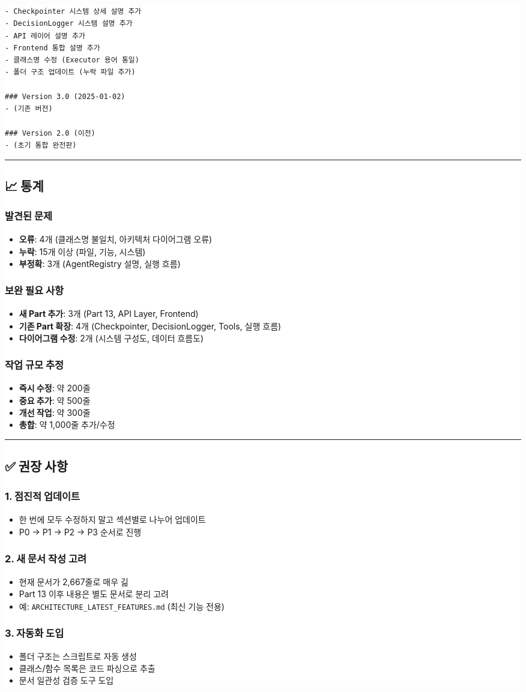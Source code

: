 ```
- Checkpointer 시스템 상세 설명 추가
- DecisionLogger 시스템 설명 추가
- API 레이어 설명 추가
- Frontend 통합 설명 추가
- 클래스명 수정 (Executor 용어 통일)
- 폴더 구조 업데이트 (누락 파일 추가)

### Version 3.0 (2025-01-02)
- (기존 버전)

### Version 2.0 (이전)
- (초기 통합 완전판)
```

---

## 📈 통계

### 발견된 문제
- **오류**: 4개 (클래스명 불일치, 아키텍처 다이어그램 오류)
- **누락**: 15개 이상 (파일, 기능, 시스템)
- **부정확**: 3개 (AgentRegistry 설명, 실행 흐름)

### 보완 필요 사항
- **새 Part 추가**: 3개 (Part 13, API Layer, Frontend)
- **기존 Part 확장**: 4개 (Checkpointer, DecisionLogger, Tools, 실행 흐름)
- **다이어그램 수정**: 2개 (시스템 구성도, 데이터 흐름도)

### 작업 규모 추정
- **즉시 수정**: 약 200줄
- **중요 추가**: 약 500줄
- **개선 작업**: 약 300줄
- **총합**: 약 1,000줄 추가/수정

---

## ✅ 권장 사항

### 1. 점진적 업데이트
- 한 번에 모두 수정하지 말고 섹션별로 나누어 업데이트
- P0 → P1 → P2 → P3 순서로 진행

### 2. 새 문서 작성 고려
- 현재 문서가 2,667줄로 매우 긺
- Part 13 이후 내용은 별도 문서로 분리 고려
- 예: `ARCHITECTURE_LATEST_FEATURES.md` (최신 기능 전용)

### 3. 자동화 도입
- 폴더 구조는 스크립트로 자동 생성
- 클래스/함수 목록은 코드 파싱으로 추출
- 문서 일관성 검증 도구 도입
